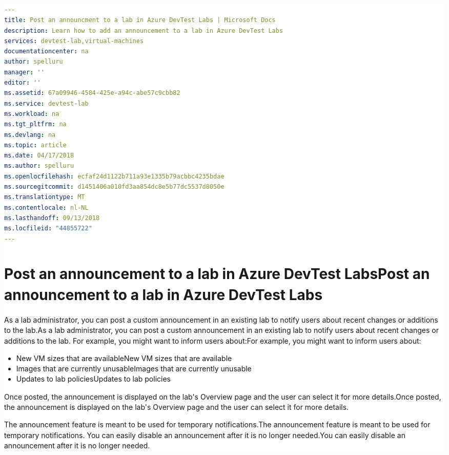 ```yaml
---
title: Post an announcment to a lab in Azure DevTest Labs | Microsoft Docs
description: Learn how to add an announcement to a lab in Azure DevTest Labs
services: devtest-lab,virtual-machines
documentationcenter: na
author: spelluru
manager: ''
editor: ''
ms.assetid: 67a09946-4584-425e-a94c-abe57c9cbb82
ms.service: devtest-lab
ms.workload: na
ms.tgt_pltfrm: na
ms.devlang: na
ms.topic: article
ms.date: 04/17/2018
ms.author: spelluru
ms.openlocfilehash: ecfaf24d1122b711a93e1335b79acbbc4235bdae
ms.sourcegitcommit: d1451406a010fd3aa854dc8e5b77dc5537d8050e
ms.translationtype: MT
ms.contentlocale: nl-NL
ms.lasthandoff: 09/13/2018
ms.locfileid: "44855722"
---
```

# <a name="post-an-announcement-to-a-lab-in-azure-devtest-labs"></a><span data-ttu-id="02d15-103">Post an announcement to a lab in Azure DevTest Labs</span><span class="sxs-lookup"><span data-stu-id="02d15-103">Post an announcement to a lab in Azure DevTest Labs</span></span>

<span data-ttu-id="02d15-104">As a lab administrator, you can post a custom announcement in an existing lab to notify users about recent changes or additions to the lab.</span><span class="sxs-lookup"><span data-stu-id="02d15-104">As a lab administrator, you can post a custom announcement in an existing lab to notify users about recent changes or additions to the lab.</span></span> <span data-ttu-id="02d15-105">For example, you might want to inform users about:</span><span class="sxs-lookup"><span data-stu-id="02d15-105">For example, you might want to inform users about:</span></span>

- <span data-ttu-id="02d15-106">New VM sizes that are available</span><span class="sxs-lookup"><span data-stu-id="02d15-106">New VM sizes that are available</span></span>
- <span data-ttu-id="02d15-107">Images that are currently unusable</span><span class="sxs-lookup"><span data-stu-id="02d15-107">Images that are currently unusable</span></span>
- <span data-ttu-id="02d15-108">Updates to lab policies</span><span class="sxs-lookup"><span data-stu-id="02d15-108">Updates to lab policies</span></span>

<span data-ttu-id="02d15-109">Once posted, the announcement is displayed on the lab's Overview page and the user can select it for more details.</span><span class="sxs-lookup"><span data-stu-id="02d15-109">Once posted, the announcement is displayed on the lab's Overview page and the user can select it for more details.</span></span>

<span data-ttu-id="02d15-110">The announcement feature is meant to be used for temporary notifications.</span><span class="sxs-lookup"><span data-stu-id="02d15-110">The announcement feature is meant to be used for temporary notifications.</span></span>  <span data-ttu-id="02d15-111">You can easily disable an announcement after it is no longer needed.</span><span class="sxs-lookup"><span data-stu-id="02d15-111">You can easily disable an announcement after it is no longer needed.</span></span>
